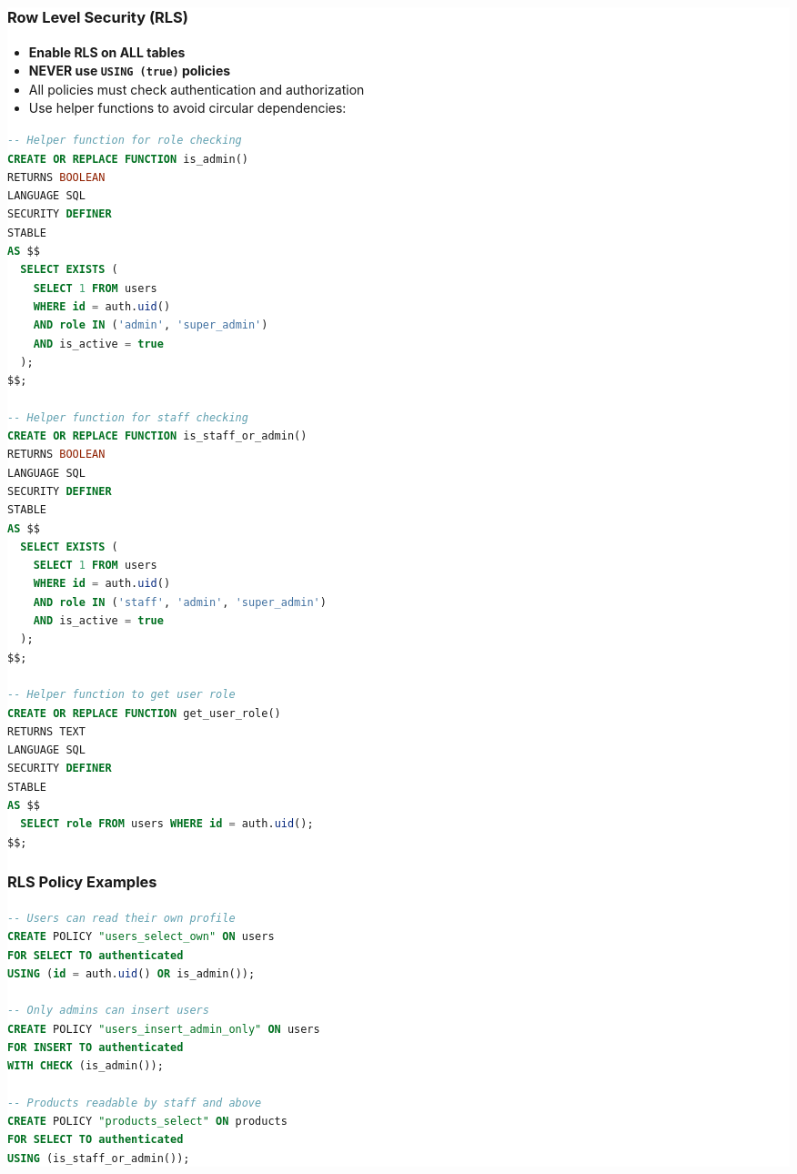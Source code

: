 ### Row Level Security (RLS)
- **Enable RLS on ALL tables**
- **NEVER use `USING (true)` policies**
- All policies must check authentication and authorization
- Use helper functions to avoid circular dependencies:

```sql
-- Helper function for role checking
CREATE OR REPLACE FUNCTION is_admin()
RETURNS BOOLEAN
LANGUAGE SQL
SECURITY DEFINER
STABLE
AS $$
  SELECT EXISTS (
    SELECT 1 FROM users
    WHERE id = auth.uid()
    AND role IN ('admin', 'super_admin')
    AND is_active = true
  );
$$;

-- Helper function for staff checking
CREATE OR REPLACE FUNCTION is_staff_or_admin()
RETURNS BOOLEAN
LANGUAGE SQL
SECURITY DEFINER
STABLE
AS $$
  SELECT EXISTS (
    SELECT 1 FROM users
    WHERE id = auth.uid()
    AND role IN ('staff', 'admin', 'super_admin')
    AND is_active = true
  );
$$;

-- Helper function to get user role
CREATE OR REPLACE FUNCTION get_user_role()
RETURNS TEXT
LANGUAGE SQL
SECURITY DEFINER
STABLE
AS $$
  SELECT role FROM users WHERE id = auth.uid();
$$;
```

### RLS Policy Examples
```sql
-- Users can read their own profile
CREATE POLICY "users_select_own" ON users
FOR SELECT TO authenticated
USING (id = auth.uid() OR is_admin());

-- Only admins can insert users
CREATE POLICY "users_insert_admin_only" ON users
FOR INSERT TO authenticated
WITH CHECK (is_admin());

-- Products readable by staff and above
CREATE POLICY "products_select" ON products
FOR SELECT TO authenticated
USING (is_staff_or_admin());
```